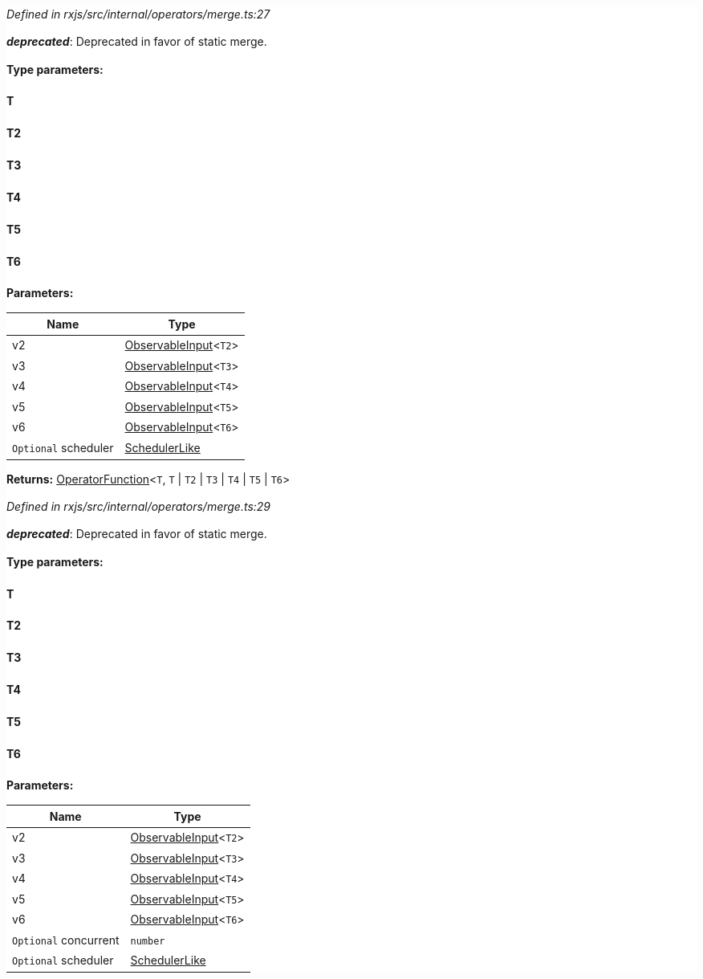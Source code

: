 *Defined in rxjs/src/internal/operators/merge.ts:27*

*__deprecated__*:
 Deprecated in favor of static merge.

**Type parameters:**

#### T 
#### T2 
#### T3 
#### T4 
#### T5 
#### T6 
**Parameters:**

| Name | Type |
| ------ | ------ |
| v2 | [ObservableInput](_rxjs_src_internal_types_.md#observableinput)<`T2`> |
| v3 | [ObservableInput](_rxjs_src_internal_types_.md#observableinput)<`T3`> |
| v4 | [ObservableInput](_rxjs_src_internal_types_.md#observableinput)<`T4`> |
| v5 | [ObservableInput](_rxjs_src_internal_types_.md#observableinput)<`T5`> |
| v6 | [ObservableInput](_rxjs_src_internal_types_.md#observableinput)<`T6`> |
| `Optional` scheduler | [SchedulerLike](../interfaces/_rxjs_src_internal_types_.schedulerlike.md) |

**Returns:** [OperatorFunction](../interfaces/_rxjs_src_internal_types_.operatorfunction.md)<`T`, `T` \| `T2` \| `T3` \| `T4` \| `T5` \| `T6`>

*Defined in rxjs/src/internal/operators/merge.ts:29*

*__deprecated__*:
 Deprecated in favor of static merge.

**Type parameters:**

#### T 
#### T2 
#### T3 
#### T4 
#### T5 
#### T6 
**Parameters:**

| Name | Type |
| ------ | ------ |
| v2 | [ObservableInput](_rxjs_src_internal_types_.md#observableinput)<`T2`> |
| v3 | [ObservableInput](_rxjs_src_internal_types_.md#observableinput)<`T3`> |
| v4 | [ObservableInput](_rxjs_src_internal_types_.md#observableinput)<`T4`> |
| v5 | [ObservableInput](_rxjs_src_internal_types_.md#observableinput)<`T5`> |
| v6 | [ObservableInput](_rxjs_src_internal_types_.md#observableinput)<`T6`> |
| `Optional` concurrent | `number` |
| `Optional` scheduler | [SchedulerLike](../interfaces/_rxjs_src_internal_types_.schedulerlike.md) |
